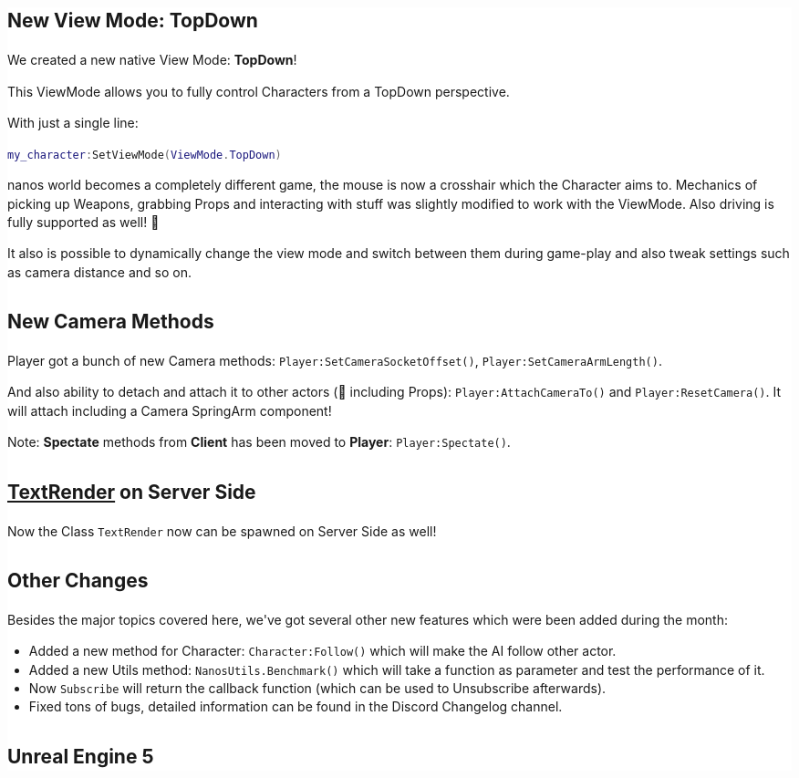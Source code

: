 
## New View Mode: TopDown

We created a new native View Mode: **TopDown**!

This ViewMode allows you to fully control Characters from a TopDown perspective.

With just a single line:

```lua
my_character:SetViewMode(ViewMode.TopDown)
```

nanos world becomes a completely different game, the mouse is now a crosshair which the Character aims to. Mechanics of picking up Weapons, grabbing Props and interacting with stuff was slightly modified to work with the ViewMode. Also driving is fully supported as well! 🤩

It also is possible to dynamically change the view mode and switch between them during game-play and also tweak settings such as camera distance and so on.

<video controls="true" allowfullscreen="true">
    <source src="/videos/blog/november/top-down.webm" />
</video>


## New Camera Methods

Player got a bunch of new Camera methods: `Player:SetCameraSocketOffset()`, `Player:SetCameraArmLength()`.

And also ability to detach and attach it to other actors (👀 including Props): `Player:AttachCameraTo()` and `Player:ResetCamera()`. It will attach including a Camera SpringArm component!

Note: **Spectate** methods from **Client** has been moved to **Player**: `Player:Spectate()`.


## [TextRender](/docs/scripting-reference/classes/text-render) on Server Side

Now the Class `TextRender` now can be spawned on Server Side as well!


## Other Changes

Besides the major topics covered here, we've got several other new features which were been added during the month:

- Added a new method for Character: `Character:Follow()` which will make the AI follow other actor.
- Added a new Utils method: `NanosUtils.Benchmark()` which will take a function as parameter and test the performance of it.
- Now `Subscribe` will return the callback function (which can be used to Unsubscribe afterwards).
- Fixed tons of bugs, detailed information can be found in the Discord Changelog channel.


## Unreal Engine 5
